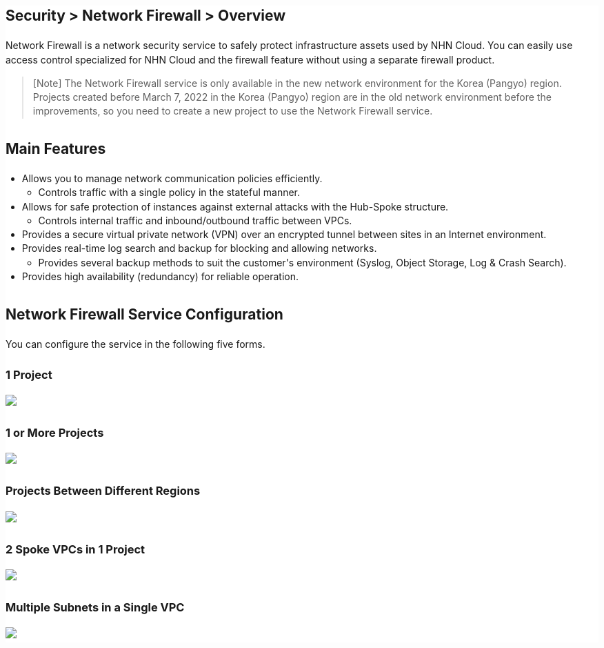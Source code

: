 ## Security > Network Firewall > Overview

Network Firewall is a network security service to safely protect infrastructure assets used by NHN Cloud. 
You can easily use access control specialized for NHN Cloud and the firewall feature without using a separate firewall product.

> [Note]
> The Network Firewall service is only available in the new network environment for the Korea (Pangyo) region.
> Projects created before March 7, 2022 in the Korea (Pangyo) region are in the old network environment before the improvements, so you need to create a new project to use the Network Firewall service.

## Main Features
* Allows you to manage network communication policies efficiently.
    * Controls traffic with a single policy in the stateful manner.
* Allows for safe protection of instances against external attacks with the Hub-Spoke structure.
    * Controls internal traffic and inbound/outbound traffic between VPCs.
* Provides a secure virtual private network (VPN) over an encrypted tunnel between sites in an Internet environment.   
* Provides real-time log search and backup for blocking and allowing networks.
    * Provides several backup methods to suit the customer's environment (Syslog, Object Storage, Log & Crash Search).
* Provides high availability (redundancy) for reliable operation.

## Network Firewall Service Configuration
You can configure the service in the following five forms.

### 1 Project
<img src="https://kr1-api-object-storage.nhncloudservice.com/v1/AUTH_2acdfabf4efe4efc8a04c00b348110c9/cdn_origin/prod_nfw/Architectures/23.12.19/Architecture1.png" height="70%">

### 1 or More Projects
<img src="https://kr1-api-object-storage.nhncloudservice.com/v1/AUTH_2acdfabf4efe4efc8a04c00b348110c9/cdn_origin/prod_nfw/Architectures/23.12.19/Architecture2.png" height="70%" />


### Projects Between Different Regions
<img src="https://kr1-api-object-storage.nhncloudservice.com/v1/AUTH_2acdfabf4efe4efc8a04c00b348110c9/cdn_origin/prod_nfw/Architectures/23.12.19/Architecture3.png" height="70%" />


### 2 Spoke VPCs in 1 Project
<img src="https://kr1-api-object-storage.nhncloudservice.com/v1/AUTH_2acdfabf4efe4efc8a04c00b348110c9/cdn_origin/prod_nfw/Architectures/23.12.19/Architecture5.png" height="50%">


### Multiple Subnets in a Single VPC
<img src="https://kr1-api-object-storage.nhncloudservice.com/v1/AUTH_2acdfabf4efe4efc8a04c00b348110c9/cdn_origin/prod_nfw/Architectures/23.12.19/Architecture4.png" height="50%" />
